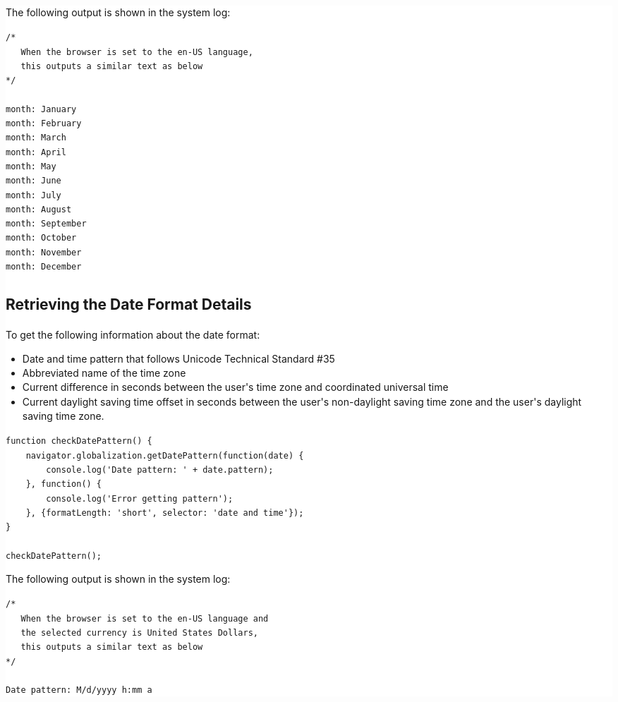 The following output is shown in the system log:

```
/*
   When the browser is set to the en-US language,
   this outputs a similar text as below
*/

month: January
month: February
month: March
month: April
month: May
month: June
month: July
month: August
month: September
month: October
month: November
month: December
```

## Retrieving the Date Format Details

To get the following information about the date format:

- Date and time pattern that follows Unicode Technical Standard #35
- Abbreviated name of the time zone
- Current difference in seconds between the user's time zone and coordinated universal time
- Current daylight saving time offset in seconds between the user's non-daylight saving time zone and the user's daylight saving time zone.

```
function checkDatePattern() {
    navigator.globalization.getDatePattern(function(date) {
        console.log('Date pattern: ' + date.pattern);
    }, function() {
        console.log('Error getting pattern');
    }, {formatLength: 'short', selector: 'date and time'});
}

checkDatePattern();
```

The following output is shown in the system log:

```
/*
   When the browser is set to the en-US language and
   the selected currency is United States Dollars,
   this outputs a similar text as below
*/

Date pattern: M/d/yyyy h:mm a
```
